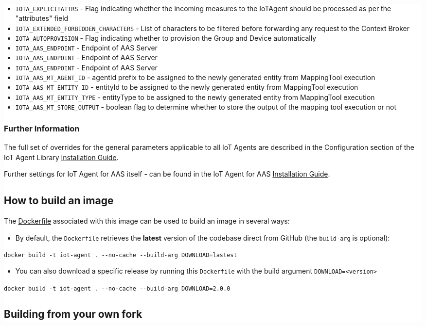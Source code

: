 -   `IOTA_EXPLICITATTRS` - Flag indicating whether the incoming measures to the IoTAgent should be processed as per the
    "attributes" field
-   `IOTA_EXTENDED_FORBIDDEN_CHARACTERS` - List of characters to be filtered before forwarding any request to the
    Context Broker
-   `IOTA_AUTOPROVISION` - Flag indicating whether to provision the Group and Device automatically
-   `IOTA_AAS_ENDPOINT` - Endpoint of AAS Server
-   `IOTA_AAS_ENDPOINT` - Endpoint of AAS Server
-   `IOTA_AAS_ENDPOINT` - Endpoint of AAS Server
-   `IOTA_AAS_MT_AGENT_ID` - agentId prefix to be assigned to the newly generated entity from MappingTool execution
-   `IOTA_AAS_MT_ENTITY_ID` - entityId to be assigned to the newly generated entity from MappingTool execution
-   `IOTA_AAS_MT_ENTITY_TYPE` - entityType to be assigned to the newly generated entity from MappingTool execution
-   `IOTA_AAS_MT_STORE_OUTPUT` - boolean flag to determine whether to store the output of the mapping tool execution or
    not

### Further Information

The full set of overrides for the general parameters applicable to all IoT Agents are described in the Configuration
section of the IoT Agent Library
[Installation Guide](https://iotagent-node-lib.readthedocs.io/en/latest/installationguide/index.html#configuration).

Further settings for IoT Agent for AAS itself - can be found in the IoT Agent for AAS
[Installation Guide](https://iotagent-aas.readthedocs.io/en/latest/installationguide/index.html#configuration).

## How to build an image

The [Dockerfile](https://github.com/Engineering-Research-and-Development/iotagent-aas/blob/master/docker/Dockerfile)
associated with this image can be used to build an image in several ways:

-   By default, the `Dockerfile` retrieves the **latest** version of the codebase direct from GitHub (the `build-arg` is
    optional):

```console
docker build -t iot-agent . --no-cache --build-arg DOWNLOAD=lastest
```

-   You can also download a specific release by running this `Dockerfile` with the build argument `DOWNLOAD=<version>`

```console
docker build -t iot-agent . --no-cache --build-arg DOWNLOAD=2.0.0
```

## Building from your own fork
